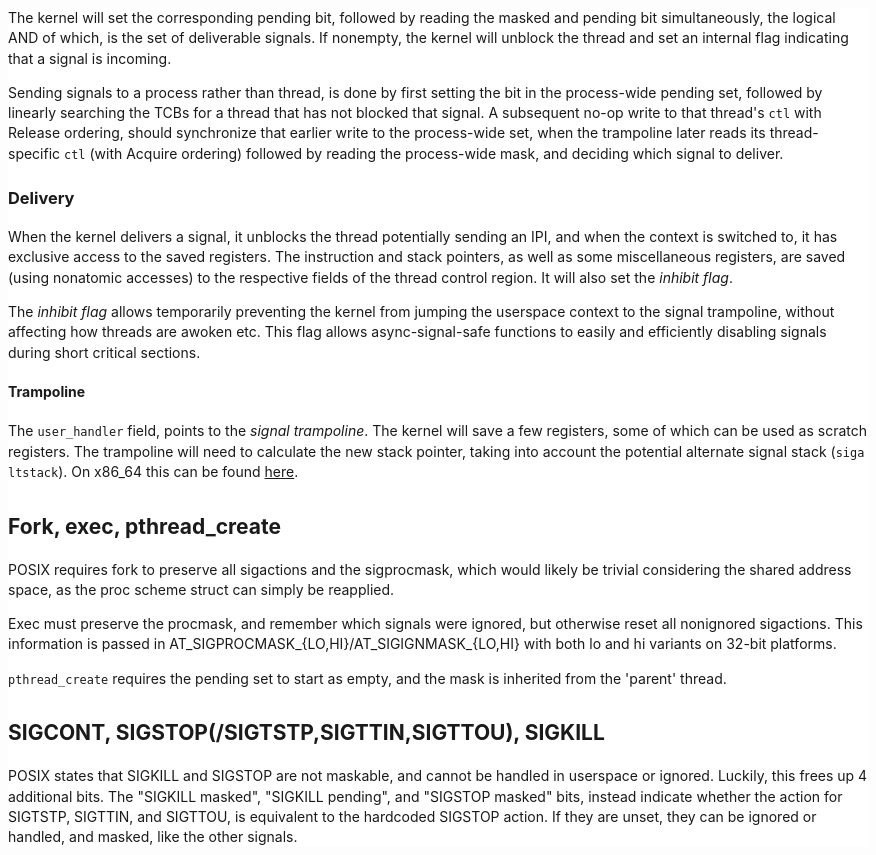 The kernel will set the corresponding pending bit, followed by reading the masked and pending bit simultaneously, the logical AND of which, is the set of deliverable signals.
If nonempty, the kernel will unblock the thread and set an internal flag indicating that a signal is incoming.

Sending signals to a process rather than thread, is done by first setting the bit in the process-wide pending set, followed by linearly searching the TCBs for a thread that has not blocked that signal.
A subsequent no-op write to that thread's `ctl` with Release ordering, should synchronize that earlier write to the process-wide set, when the trampoline later reads its thread-specific `ctl` (with Acquire ordering) followed by reading the process-wide mask, and deciding which signal to deliver.

### Delivery

When the kernel delivers a signal, it unblocks the thread potentially sending an IPI, and when the context is switched to, it has exclusive access to the saved registers.
The instruction and stack pointers, as well as some miscellaneous registers, are saved (using nonatomic accesses) to the respective fields of the thread control region.
It will also set the _inhibit flag_.

The _inhibit flag_ allows temporarily preventing the kernel from jumping the userspace context to the signal trampoline, without affecting how threads are awoken etc.
This flag allows async-signal-safe functions to easily and efficiently disabling signals during short critical sections.

#### Trampoline

The `user_handler` field, points to the _signal trampoline_.
The kernel will save a few registers, some of which can be used as scratch registers.
The trampoline will need to calculate the new stack pointer, taking into account the potential alternate signal stack (`sigaltstack`).
On x86_64 this can be found [here](https://gitlab.redox-os.org/redox-os/relibc/-/blob/44f148ad6c214551bb0fddf0eecc9801558f25b9/redox-rt/src/arch/x86_64.rs#L174).

## Fork, exec, pthread_create

POSIX requires fork to preserve all sigactions and the sigprocmask, which would likely be trivial considering the shared address space, as the proc scheme struct can simply be reapplied.

Exec must preserve the procmask, and remember which signals were ignored, but otherwise reset all nonignored sigactions.
This information is passed in AT_SIGPROCMASK_{LO,HI}/AT_SIGIGNMASK_{LO,HI} with both lo and hi variants on 32-bit platforms.

`pthread_create` requires the pending set to start as empty, and the mask is inherited from the 'parent' thread.

## SIGCONT, SIGSTOP(/SIGTSTP,SIGTTIN,SIGTTOU), SIGKILL

POSIX states that SIGKILL and SIGSTOP are not maskable, and cannot be handled in userspace or ignored.
Luckily, this frees up 4 additional bits.
The "SIGKILL masked", "SIGKILL pending", and "SIGSTOP masked" bits, instead indicate whether the action for SIGTSTP, SIGTTIN, and SIGTTOU, is equivalent to the hardcoded SIGSTOP action.
If they are unset, they can be ignored or handled, and masked, like the other signals.
